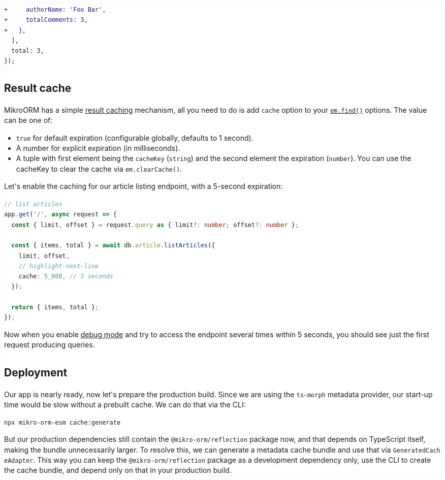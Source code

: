 ```diff title='test/article.test.ts'
+     authorName: 'Foo Bar',
+     totalComments: 3,
+   },
  ],
  total: 3,
});
```

## Result cache

MikroORM has a simple [result caching](../caching.md) mechanism, all you need to do is add `cache` option to your [`em.find()`](/api/core/class/EntityManager#find) options. The value can be one of:

- `true` for default expiration (configurable globally, defaults to 1 second).
- A number for explicit expiration (in milliseconds).
- A tuple with first element being the `cacheKey` (`string`) and the second element the expiration (`number`). You can use the cacheKey to clear the cache via `em.clearCache()`.

Let's enable the caching for our article listing endpoint, with a 5-second expiration:

```ts title='modules/article/routes.ts'
// list articles
app.get('/', async request => {
  const { limit, offset } = request.query as { limit?: number; offset?: number };

  const { items, total } = await db.article.listArticles({
    limit, offset,
    // highlight-next-line
    cache: 5_000, // 5 seconds
  });

  return { items, total };
});
```

Now when you enable [debug mode](../logging.md) and try to access the endpoint several times within 5 seconds, you should see just the first request producing queries.

## Deployment

Our app is nearly ready, now let's prepare the production build. Since we are using the `ts-morph` metadata provider, our start-up time would be slow without a prebuilt cache. We can do that via the CLI:

```bash
npx mikro-orm-esm cache:generate
```

But our production dependencies still contain the `@mikro-orm/reflection` package now, and that depends on TypeScript itself, making the bundle unnecessarily larger. To resolve this, we can generate a metadata cache bundle and use that via `GeneratedCacheAdapter`. This way you can keep the `@mikro-orm/reflection` package as a development dependency only, use the CLI to create the cache bundle, and depend only on that in your production build.
